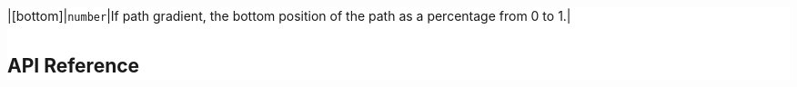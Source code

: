 |[bottom]|`number`|If path gradient, the bottom position of the path as a percentage from 0 to 1.|

## API Reference

